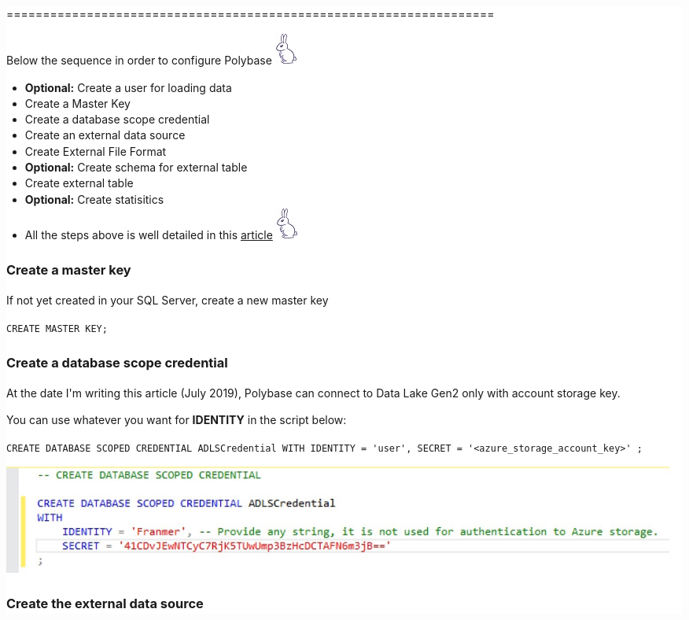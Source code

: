 ===================================================================

Below the sequence in order to configure Polybase ![sparkles](pictures/WhiteRabbit.jpg) 

- **Optional:** Create a user for loading data
- Create a Master Key
- Create a database scope credential
- Create an external data source
- Create External File Format
- **Optional:** Create schema for external table
- Create external table
- **Optional:** Create statisitics
- All the steps above is well detailed in this [article](https://docs.microsoft.com/en-us/azure/sql-data-warehouse/load-data-wideworldimportersdw) ![sparkles](pictures/WhiteRabbit.jpg) 

### Create a master key ###
If not yet created in your SQL Server, create a new master key

`CREATE MASTER KEY;`

### Create a database scope credential ###

At the date I'm writing this article (July 2019), Polybase can connect to Data Lake Gen2 only with account storage key.

You can use whatever you want for **IDENTITY** in the script below:




`
CREATE DATABASE SCOPED CREDENTIAL ADLSCredential
WITH
    IDENTITY = 'user',
    SECRET = '<azure_storage_account_key>'
;
`

![sparkles](pictures/image315.jpg)



### Create the external data source ###
